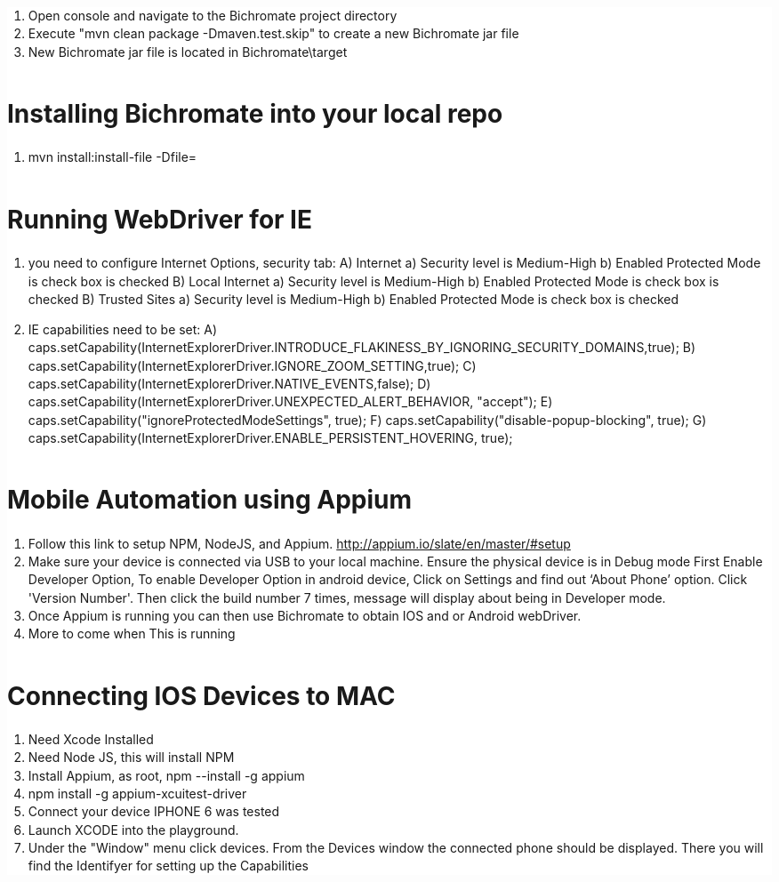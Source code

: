 1. Open console and navigate to the Bichromate project directory
2. Execute "mvn clean package -Dmaven.test.skip" to create a new Bichromate jar file
3. New Bichromate jar file is  located in Bichromate\target

# Installing Bichromate into your local repo

1. mvn install:install-file -Dfile=<target from sample project>

# Running WebDriver for IE

1. you need to configure Internet Options, security tab:
    A) Internet
        a) Security level is Medium-High
        b) Enabled Protected Mode is check box is checked
    B) Local Internet
        a) Security level is Medium-High
        b) Enabled Protected Mode is check box is checked
    B) Trusted Sites
        a) Security level is Medium-High
        b) Enabled Protected Mode is check box is checked
2) IE capabilities need to be set:
	A) caps.setCapability(InternetExplorerDriver.INTRODUCE_FLAKINESS_BY_IGNORING_SECURITY_DOMAINS,true);
	B) caps.setCapability(InternetExplorerDriver.IGNORE_ZOOM_SETTING,true);
	C) caps.setCapability(InternetExplorerDriver.NATIVE_EVENTS,false);
	D) caps.setCapability(InternetExplorerDriver.UNEXPECTED_ALERT_BEHAVIOR, "accept");
	E) caps.setCapability("ignoreProtectedModeSettings", true);
	F) caps.setCapability("disable-popup-blocking", true);
	G) caps.setCapability(InternetExplorerDriver.ENABLE_PERSISTENT_HOVERING, true);

# Mobile Automation using Appium

1. Follow this link to setup NPM, NodeJS, and Appium.  http://appium.io/slate/en/master/#setup
2. Make sure your device is connected via USB to your local machine. Ensure the physical device is in Debug mode
   First Enable Developer Option, To enable Developer Option in android device, Click on Settings and find out ‘About Phone’ option.        Click 'Version Number'. Then click the build number 7 times, message will display about being in Developer mode.
3. Once Appium is running you can then use Bichromate to obtain IOS and or Android webDriver.
4. More to come when This is running

# Connecting IOS Devices to MAC
1) Need Xcode Installed
2) Need Node JS, this will install NPM
3) Install Appium, as root, npm --install -g appium
4) npm install -g appium-xcuitest-driver
5) Connect your device IPHONE 6 was tested
6) Launch XCODE into the playground.
7) Under the "Window" menu click devices. From the Devices window the connected phone should be displayed. There you will find the Identifyer for setting up the Capabilities
